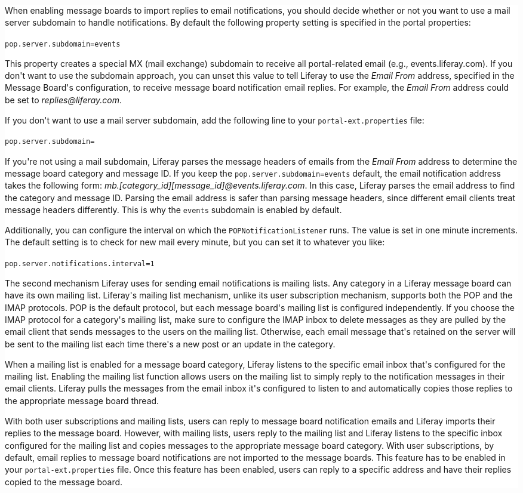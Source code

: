 When enabling message boards to import replies to email notifications, you
should decide whether or not you want to use a mail server subdomain to handle
notifications. By default the following property setting is specified in the
portal properties:

    pop.server.subdomain=events

This property creates a special MX (mail exchange) subdomain to receive all
portal-related email (e.g., events.liferay.com). If you don't want to use the
subdomain approach, you can unset this value to tell Liferay to use the *Email
From* address, specified in the Message Board's configuration, to receive
message board notification email replies. For example, the *Email From* address
could be set to *replies\@liferay.com*.

If you don't want to use a mail server subdomain, add the following line to your
`portal-ext.properties` file:

    pop.server.subdomain=

If you're not using a mail subdomain, Liferay parses the message headers of
emails from the *Email From* address to determine the message board category and
message ID. If you keep the `pop.server.subdomain=events` default, the email
notification address takes the following form:
*mb.[category_id][message_id]@events.liferay.com*. In this case, Liferay parses
the email address to find the category and message ID. Parsing the email address
is safer than parsing message headers, since different email clients treat
message headers differently. This is why the `events` subdomain is enabled by
default.

Additionally, you can configure the interval on which the
`POPNotificationListener` runs. The value is set in one minute increments. The
default setting is to check for new mail every minute, but you can set it to
whatever you like:

    pop.server.notifications.interval=1

The second mechanism Liferay uses for sending email notifications is mailing
lists. Any category in a Liferay message board can have its own mailing list.
Liferay's mailing list mechanism, unlike its user subscription mechanism,
supports both the POP and the IMAP protocols. POP is the default protocol, but
each message board's mailing list is configured independently. If you choose the
IMAP protocol for a category's mailing list, make sure to configure the IMAP
inbox to delete messages as they are pulled by the email client that sends
messages to the users on the mailing list. Otherwise, each email message that's
retained on the server will be sent to the mailing list each time there's a new
post or an update in the category.

When a mailing list is enabled for a message board category, Liferay listens to
the specific email inbox that's configured for the mailing list. Enabling the
mailing list function allows users on the mailing list to simply reply to the
notification messages in their email clients. Liferay pulls the messages from
the email inbox it's configured to listen to and automatically copies those
replies to the appropriate message board thread.

With both user subscriptions and mailing lists, users can reply to message board
notification emails and Liferay imports their replies to the message board.
However, with mailing lists, users reply to the mailing list and Liferay listens
to the specific inbox configured for the mailing list and copies messages to the
appropriate message board category. With user subscriptions, by default, email
replies to message board notifications are not imported to the message boards.
This feature has to be enabled in your `portal-ext.properties` file. Once this
feature has been enabled, users can reply to a specific address and have
their replies copied to the message board.
